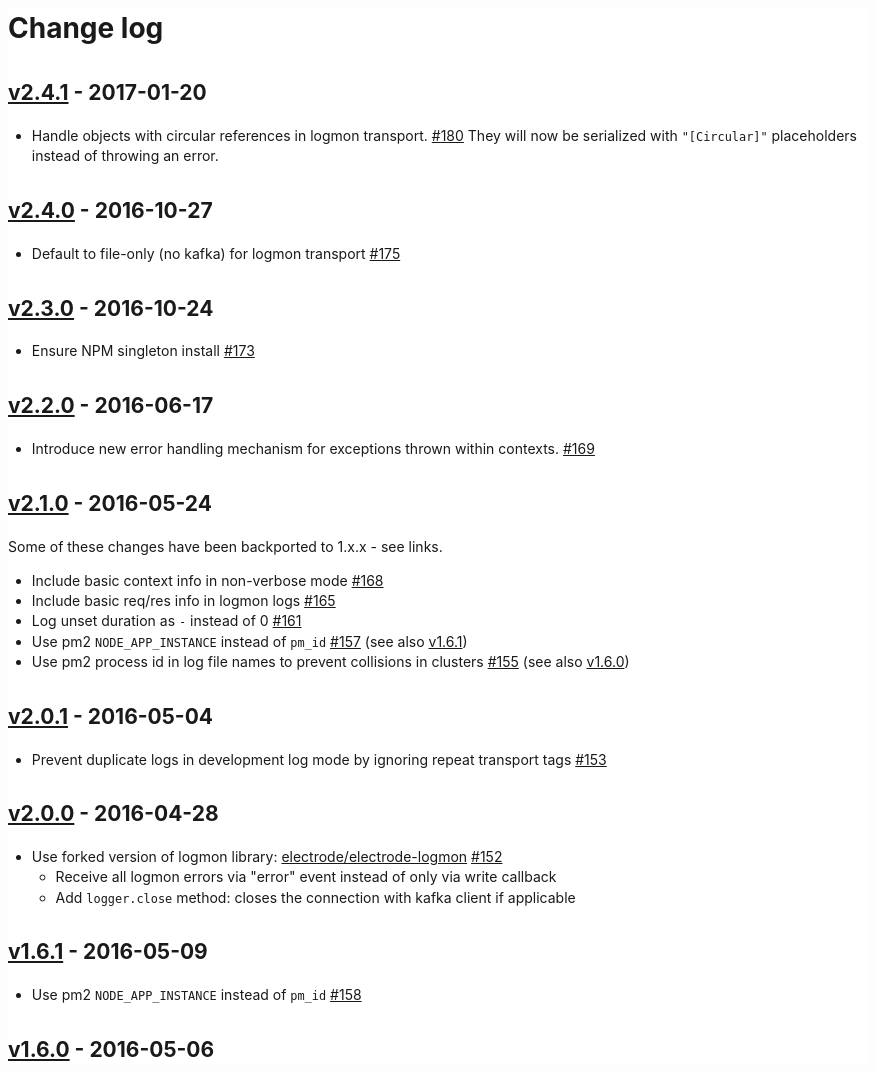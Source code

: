 # Change log

## [v2.4.1] - 2017-01-20

- Handle objects with circular references in logmon transport. [\#180]
  They will now be serialized with `"[Circular]"` placeholders instead of throwing an error.

## [v2.4.0] - 2016-10-27

- Default to file-only (no kafka) for logmon transport [\#175]

## [v2.3.0] - 2016-10-24

- Ensure NPM singleton install [\#173]

## [v2.2.0] - 2016-06-17

- Introduce new error handling mechanism for exceptions thrown within contexts. [\#169]

## [v2.1.0] - 2016-05-24

Some of these changes have been backported to 1.x.x - see links.

- Include basic context info in non-verbose mode [\#168]
- Include basic req/res info in logmon logs [\#165]
- Log unset duration as `-` instead of 0 [\#161]
- Use pm2 `NODE_APP_INSTANCE` instead of `pm_id` [\#157] \(see also [v1.6.1](#v161---2016-05-09))
- Use pm2 process id in log file names to prevent collisions in clusters [\#155] \(see also [v1.6.0](#v160---2016-05-06))

## [v2.0.1] - 2016-05-04

- Prevent duplicate logs in development log mode by ignoring repeat transport
  tags [\#153]

## [v2.0.0] - 2016-04-28

- Use forked version of logmon library: [electrode/electrode-logmon](https://gecgithub01.walmart.com/electrode/electrode-logmon) [\#152]
  - Receive all logmon errors via "error" event instead of only via write callback
  - Add `logger.close` method: closes the connection with kafka client if applicable

## [v1.6.1] - 2016-05-09

- Use pm2 `NODE_APP_INSTANCE` instead of `pm_id` [\#158]

## [v1.6.0] - 2016-05-06


[v2.4.1]: https://gecgithub01.walmart.com/electrode/electrode-logging/compare/v2.4.0...v2.4.1
[v2.4.0]: https://gecgithub01.walmart.com/electrode/electrode-logging/compare/v2.3.0...v2.4.0
[v2.3.0]: https://gecgithub01.walmart.com/electrode/electrode-logging/compare/v2.2.0...v2.3.0
[v2.2.0]: https://gecgithub01.walmart.com/electrode/electrode-logging/compare/v2.1.0...v2.2.0
[v2.1.0]: https://gecgithub01.walmart.com/electrode/electrode-logging/compare/v2.0.1...v2.1.0
[v2.0.1]: https://gecgithub01.walmart.com/electrode/electrode-logging/compare/v2.0.0...v2.0.1
[v2.0.0]: https://gecgithub01.walmart.com/electrode/electrode-logging/compare/v1.5.4...v2.0.0
[v1.6.1]: https://gecgithub01.walmart.com/electrode/electrode-logging/compare/v1.6.0...v1.6.1
[v1.6.0]: https://gecgithub01.walmart.com/electrode/electrode-logging/compare/v1.5.4...v1.6.0
[v1.5.4]: https://gecgithub01.walmart.com/electrode/electrode-logging/compare/v1.5.3...v1.5.4
[v1.5.3]: https://gecgithub01.walmart.com/electrode/electrode-logging/compare/v1.5.2...v1.5.3
[v1.5.2]: https://gecgithub01.walmart.com/electrode/electrode-logging/compare/v1.5.1...v1.5.2
[v1.5.1]: https://gecgithub01.walmart.com/electrode/electrode-logging/compare/v1.5.0...v1.5.1
[v1.5.0]: https://gecgithub01.walmart.com/electrode/electrode-logging/compare/v1.4.5...v1.5.0
[v1.4.5]: https://gecgithub01.walmart.com/electrode/electrode-logging/compare/v1.4.4...v1.4.5
[v1.4.4]: https://gecgithub01.walmart.com/electrode/electrode-logging/compare/v1.4.3...v1.4.4
[v1.4.3]: https://gecgithub01.walmart.com/electrode/electrode-logging/compare/v1.4.2...v1.4.3
[v1.4.2]: https://gecgithub01.walmart.com/electrode/electrode-logging/compare/v1.4.1...v1.4.2
[v1.4.1]: https://gecgithub01.walmart.com/electrode/electrode-logging/compare/v1.4.0...v1.4.1
[v1.4.0]: https://gecgithub01.walmart.com/electrode/electrode-logging/compare/v1.3.1...v1.4.0
[v1.3.1]: https://gecgithub01.walmart.com/electrode/electrode-logging/compare/v1.2.7...v1.3.1
[v1.2.7]: https://gecgithub01.walmart.com/electrode/electrode-logging/compare/v1.2.6...v1.2.7
[v1.2.6]: https://gecgithub01.walmart.com/electrode/electrode-logging/compare/v1.2.5...v1.2.6
[v1.2.5]: https://gecgithub01.walmart.com/electrode/electrode-logging/compare/v1.2.4...v1.2.5
[v1.2.4]: https://gecgithub01.walmart.com/electrode/electrode-logging/compare/v1.2.3...v1.2.4
[v1.2.3]: https://gecgithub01.walmart.com/electrode/electrode-logging/compare/v1.2.2...v1.2.3
[v1.2.2]: https://gecgithub01.walmart.com/electrode/electrode-logging/compare/v1.2.1...v1.2.2
[v1.2.1]: https://gecgithub01.walmart.com/electrode/electrode-logging/compare/v1.2.0...v1.2.1
[v1.2.0]: https://gecgithub01.walmart.com/electrode/electrode-logging/compare/v1.1.4...v1.2.0
[v1.1.4]: https://gecgithub01.walmart.com/electrode/electrode-logging/compare/v1.1.3...v1.1.4
[v1.1.3]: https://gecgithub01.walmart.com/electrode/electrode-logging/compare/v1.1.2...v1.1.3
[v1.1.2]: https://gecgithub01.walmart.com/electrode/electrode-logging/compare/v1.1.1...v1.1.2
[v1.1.1]: https://gecgithub01.walmart.com/electrode/electrode-logging/compare/v1.1.0...v1.1.1
[v1.1.0]: https://gecgithub01.walmart.com/electrode/electrode-logging/compare/v1.0.14...v1.1.0
[\#180]: https://gecgithub01.walmart.com/electrode/electrode-logging/pull/180
[\#175]: https://gecgithub01.walmart.com/electrode/electrode-logging/pull/175
[\#173]: https://gecgithub01.walmart.com/electrode/electrode-logging/pull/173
[\#169]: https://gecgithub01.walmart.com/electrode/electrode-logging/pull/168
[\#168]: https://gecgithub01.walmart.com/electrode/electrode-logging/pull/168
[\#165]: https://gecgithub01.walmart.com/electrode/electrode-logging/pull/165
[\#161]: https://gecgithub01.walmart.com/electrode/electrode-logging/pull/161
[\#158]: https://gecgithub01.walmart.com/electrode/electrode-logging/pull/158
[\#157]: https://gecgithub01.walmart.com/electrode/electrode-logging/pull/157
[\#156]: https://gecgithub01.walmart.com/electrode/electrode-logging/pull/156
[\#155]: https://gecgithub01.walmart.com/electrode/electrode-logging/pull/155
[\#153]: https://gecgithub01.walmart.com/electrode/electrode-logging/pull/153
[\#152]: https://gecgithub01.walmart.com/electrode/electrode-logging/pull/152
[\#150]: https://gecgithub01.walmart.com/electrode/electrode-logging/pull/150
[\#148]: https://gecgithub01.walmart.com/electrode/electrode-logging/pull/148
[\#147]: https://gecgithub01.walmart.com/electrode/electrode-logging/pull/147
[\#146]: https://gecgithub01.walmart.com/electrode/electrode-logging/pull/146
[\#144]: https://gecgithub01.walmart.com/electrode/electrode-logging/pull/144
[\#143]: https://gecgithub01.walmart.com/electrode/electrode-logging/pull/143
[\#137]: https://gecgithub01.walmart.com/electrode/electrode-logging/pull/137
[\#136]: https://gecgithub01.walmart.com/electrode/electrode-logging/pull/136
[\#131]: https://gecgithub01.walmart.com/electrode/electrode-logging/pull/131
[\#129]: https://gecgithub01.walmart.com/electrode/electrode-logging/pull/129
[\#126]: https://gecgithub01.walmart.com/electrode/electrode-logging/pull/126
[\#124]: https://gecgithub01.walmart.com/electrode/electrode-logging/pull/124
[\#123]: https://gecgithub01.walmart.com/electrode/electrode-logging/pull/123
[\#122]: https://gecgithub01.walmart.com/electrode/electrode-logging/pull/122
[\#121]: https://gecgithub01.walmart.com/electrode/electrode-logging/pull/121
[\#119]: https://gecgithub01.walmart.com/electrode/electrode-logging/pull/119
[\#118]: https://gecgithub01.walmart.com/electrode/electrode-logging/pull/118
[\#116]: https://gecgithub01.walmart.com/electrode/electrode-logging/pull/116
[\#115]: https://gecgithub01.walmart.com/electrode/electrode-logging/pull/115
[\#113]: https://gecgithub01.walmart.com/electrode/electrode-logging/pull/113
[\#111]: https://gecgithub01.walmart.com/electrode/electrode-logging/pull/111
[\#110]: https://gecgithub01.walmart.com/electrode/electrode-logging/pull/110
[\#109]: https://gecgithub01.walmart.com/electrode/electrode-logging/pull/109
[\#108]: https://gecgithub01.walmart.com/electrode/electrode-logging/pull/108
[\#106]: https://gecgithub01.walmart.com/electrode/electrode-logging/pull/106
[\#103]: https://gecgithub01.walmart.com/electrode/electrode-logging/pull/103
[\#100]: https://gecgithub01.walmart.com/electrode/electrode-logging/pull/100
[\#99]: https://gecgithub01.walmart.com/electrode/electrode-logging/pull/99
[\#98]: https://gecgithub01.walmart.com/electrode/electrode-logging/pull/98
[\#95]: https://gecgithub01.walmart.com/electrode/electrode-logging/pull/95
[\#94]: https://gecgithub01.walmart.com/electrode/electrode-logging/pull/94
[\#93]: https://gecgithub01.walmart.com/electrode/electrode-logging/pull/93
[\#91]: https://gecgithub01.walmart.com/electrode/electrode-logging/pull/91
[\#75]: https://gecgithub01.walmart.com/electrode/electrode-logging/pull/75
[\#74]: https://gecgithub01.walmart.com/electrode/electrode-logging/pull/74
[\#72]: https://gecgithub01.walmart.com/electrode/electrode-logging/pull/72
[\#71]: https://gecgithub01.walmart.com/electrode/electrode-logging/pull/71
[\#70]: https://gecgithub01.walmart.com/electrode/electrode-logging/pull/70
[\#67]: https://gecgithub01.walmart.com/electrode/electrode-logging/pull/67
[\#66]: https://gecgithub01.walmart.com/electrode/electrode-logging/pull/66